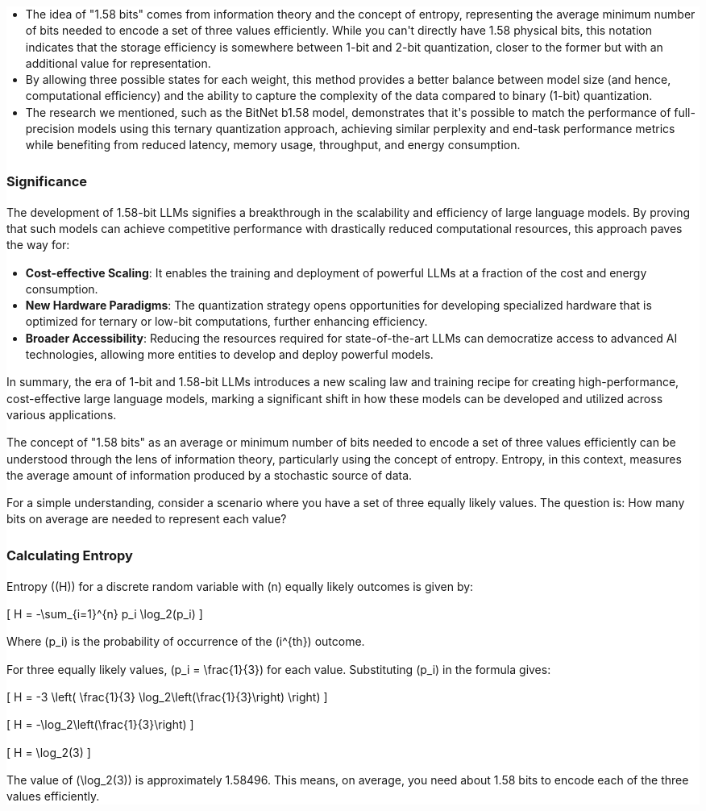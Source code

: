- The idea of "1.58 bits" comes from information theory and the concept of entropy, representing the average minimum number of bits needed to encode a set of three values efficiently. While you can't directly have 1.58 physical bits, this notation indicates that the storage efficiency is somewhere between 1-bit and 2-bit quantization, closer to the former but with an additional value for representation.
- By allowing three possible states for each weight, this method provides a better balance between model size (and hence, computational efficiency) and the ability to capture the complexity of the data compared to binary (1-bit) quantization.
- The research we mentioned, such as the BitNet b1.58 model, demonstrates that it's possible to match the performance of full-precision models using this ternary quantization approach, achieving similar perplexity and end-task performance metrics while benefiting from reduced latency, memory usage, throughput, and energy consumption.

### Significance
The development of 1.58-bit LLMs signifies a breakthrough in the scalability and efficiency of large language models. By proving that such models can achieve competitive performance with drastically reduced computational resources, this approach paves the way for:
- **Cost-effective Scaling**: It enables the training and deployment of powerful LLMs at a fraction of the cost and energy consumption.
- **New Hardware Paradigms**: The quantization strategy opens opportunities for developing specialized hardware that is optimized for ternary or low-bit computations, further enhancing efficiency.
- **Broader Accessibility**: Reducing the resources required for state-of-the-art LLMs can democratize access to advanced AI technologies, allowing more entities to develop and deploy powerful models.

In summary, the era of 1-bit and 1.58-bit LLMs introduces a new scaling law and training recipe for creating high-performance, cost-effective large language models, marking a significant shift in how these models can be developed and utilized across various applications.

The concept of "1.58 bits" as an average or minimum number of bits needed to encode a set of three values efficiently can be understood through the lens of information theory, particularly using the concept of entropy. Entropy, in this context, measures the average amount of information produced by a stochastic source of data.

For a simple understanding, consider a scenario where you have a set of three equally likely values. The question is: How many bits on average are needed to represent each value?

### Calculating Entropy

Entropy (\(H\)) for a discrete random variable with \(n\) equally likely outcomes is given by:

\[ H = -\sum_{i=1}^{n} p_i \log_2(p_i) \]

Where \(p_i\) is the probability of occurrence of the \(i^{th}\) outcome.

For three equally likely values, \(p_i = \frac{1}{3}\) for each value. Substituting \(p_i\) in the formula gives:

\[ H = -3 \left( \frac{1}{3} \log_2\left(\frac{1}{3}\right) \right) \]

\[ H = -\log_2\left(\frac{1}{3}\right) \]

\[ H = \log_2(3) \]

The value of \(\log_2(3)\) is approximately 1.58496. This means, on average, you need about 1.58 bits to encode each of the three values efficiently.
